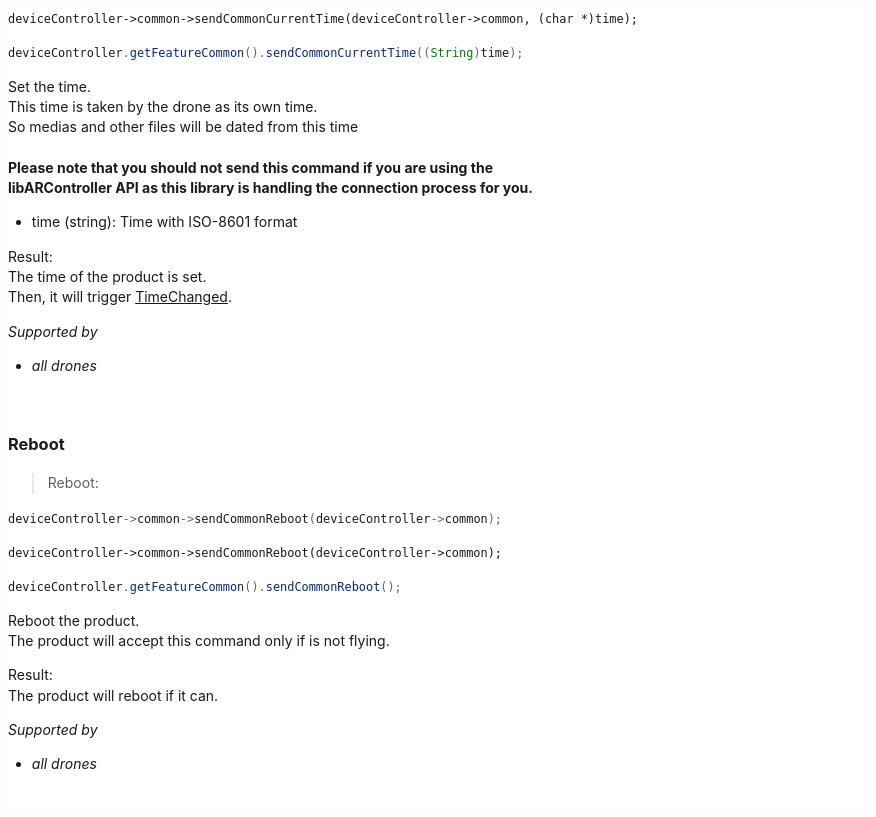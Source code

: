 ```objective_c
deviceController->common->sendCommonCurrentTime(deviceController->common, (char *)time);
```

```java
deviceController.getFeatureCommon().sendCommonCurrentTime((String)time);
```

Set the time.<br/>
This time is taken by the drone as its own time.<br/>
So medias and other files will be dated from this time<br/>
<br/>
**Please note that you should not send this command if you are using the<br/>
libARController API as this library is handling the connection process for you.**<br/>


* time (string): Time with ISO-8601 format<br/>


Result:<br/>
The time of the product is set.<br/>
Then, it will trigger [TimeChanged](#common-CommonState-CurrentTimeChanged).<br/>


*Supported by <br/>*

- *all drones*<br/>


<br/>


### <a name="common-Common-Reboot">Reboot</a><br/>
> Reboot:

```c
deviceController->common->sendCommonReboot(deviceController->common);
```

```objective_c
deviceController->common->sendCommonReboot(deviceController->common);
```

```java
deviceController.getFeatureCommon().sendCommonReboot();
```

Reboot the product.<br/>
The product will accept this command only if is not flying.<br/>




Result:<br/>
The product will reboot if it can.<br/>


*Supported by <br/>*

- *all drones*<br/>


<br/>

